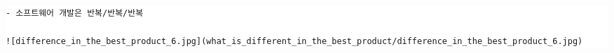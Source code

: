    - 소프트웨어 개발은 반복/반복/반복
    
    ![difference_in_the_best_product_6.jpg](what_is_different_in_the_best_product/difference_in_the_best_product_6.jpg)
    